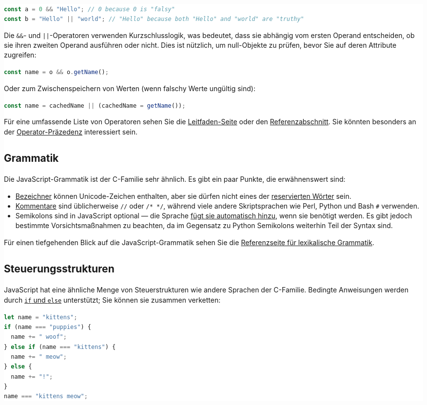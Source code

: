 ```js
const a = 0 && "Hello"; // 0 because 0 is "falsy"
const b = "Hello" || "world"; // "Hello" because both "Hello" and "world" are "truthy"
```

Die `&&`- und `||`-Operatoren verwenden Kurzschlusslogik, was bedeutet, dass sie abhängig vom ersten Operand entscheiden, ob sie ihren zweiten Operand ausführen oder nicht. Dies ist nützlich, um null-Objekte zu prüfen, bevor Sie auf deren Attribute zugreifen:

```js
const name = o && o.getName();
```

Oder zum Zwischenspeichern von Werten (wenn falschy Werte ungültig sind):

```js
const name = cachedName || (cachedName = getName());
```

Für eine umfassende Liste von Operatoren sehen Sie die [Leitfaden-Seite](/de/docs/Web/JavaScript/Guide/Expressions_and_operators) oder den [Referenzabschnitt](/de/docs/Web/JavaScript/Reference/Operators). Sie könnten besonders an der [Operator-Präzedenz](/de/docs/Web/JavaScript/Reference/Operators/Operator_precedence) interessiert sein.

## Grammatik

Die JavaScript-Grammatik ist der C-Familie sehr ähnlich. Es gibt ein paar Punkte, die erwähnenswert sind:

- [Bezeichner](/de/docs/Web/JavaScript/Reference/Lexical_grammar#identifiers) können Unicode-Zeichen enthalten, aber sie dürfen nicht eines der [reservierten Wörter](/de/docs/Web/JavaScript/Reference/Lexical_grammar#keywords) sein.
- [Kommentare](/de/docs/Web/JavaScript/Reference/Lexical_grammar#comments) sind üblicherweise `//` oder `/* */`, während viele andere Skriptsprachen wie Perl, Python und Bash `#` verwenden.
- Semikolons sind in JavaScript optional — die Sprache [fügt sie automatisch hinzu](/de/docs/Web/JavaScript/Reference/Lexical_grammar#automatic_semicolon_insertion), wenn sie benötigt werden. Es gibt jedoch bestimmte Vorsichtsmaßnahmen zu beachten, da im Gegensatz zu Python Semikolons weiterhin Teil der Syntax sind.

Für einen tiefgehenden Blick auf die JavaScript-Grammatik sehen Sie die [Referenzseite für lexikalische Grammatik](/de/docs/Web/JavaScript/Reference/Lexical_grammar).

## Steuerungsstrukturen

JavaScript hat eine ähnliche Menge von Steuerstrukturen wie andere Sprachen der C-Familie. Bedingte Anweisungen werden durch [`if` und `else`](/de/docs/Web/JavaScript/Reference/Statements/if...else) unterstützt; Sie können sie zusammen verketten:

```js
let name = "kittens";
if (name === "puppies") {
  name += " woof";
} else if (name === "kittens") {
  name += " meow";
} else {
  name += "!";
}
name === "kittens meow";
```
